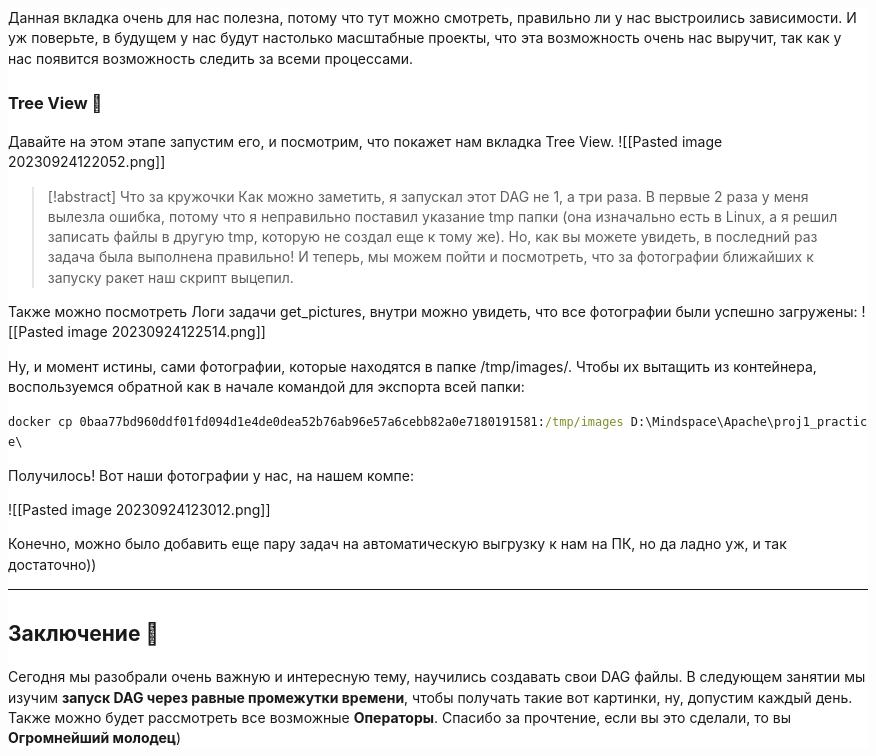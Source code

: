 Данная вкладка очень для нас полезна, потому что тут можно смотреть, правильно ли у нас выстроились зависимости. И уж поверьте, в будущем у нас будут настолько масштабные проекты, что эта возможность очень нас выручит, так как у нас появится возможность следить за всеми процессами.

### Tree View 🌳

Давайте на этом этапе запустим его, и посмотрим, что покажет нам вкладка Tree View.
![[Pasted image 20230924122052.png]]

>[!abstract] Что за кружочки
>Как можно заметить, я запускал этот DAG не 1, а три раза. В первые 2 раза у меня вылезла ошибка, потому что я неправильно поставил указание tmp папки (она изначально есть в Linux, а я решил записать файлы в другую tmp, которую не создал еще к тому же). Но, как вы можете увидеть, в последний раз задача была выполнена правильно! И теперь, мы можем пойти и посмотреть, что за фотографии ближайших к запуску ракет наш скрипт выцепил.

Также можно посмотреть Логи задачи get_pictures, внутри можно увидеть, что все фотографии были успешно загружены:
![[Pasted image 20230924122514.png]]

Ну, и момент истины, сами фотографии, которые находятся в папке /tmp/images/.
Чтобы их вытащить из контейнера, воспользуемся обратной как в начале командой для экспорта всей папки:

```cmd
docker cp 0baa77bd960ddf01fd094d1e4de0dea52b76ab96e57a6cebb82a0e7180191581:/tmp/images D:\Mindspace\Apache\proj1_practice\
```

Получилось!
Вот наши фотографии у нас, на нашем компе:

![[Pasted image 20230924123012.png]]

Конечно, можно было добавить еще пару задач на автоматическую выгрузку к нам на ПК, но да ладно уж, и так достаточно))

---
## Заключение 🥳
Сегодня мы разобрали очень важную и интересную тему, научились создавать свои DAG файлы. В следующем занятии мы изучим **запуск DAG через равные промежутки времени**, чтобы получать такие вот картинки, ну, допустим каждый день. Также можно будет рассмотреть все возможные **Операторы**.
Спасибо за прочтение, если вы это сделали, то вы **Огромнейший молодец**)


